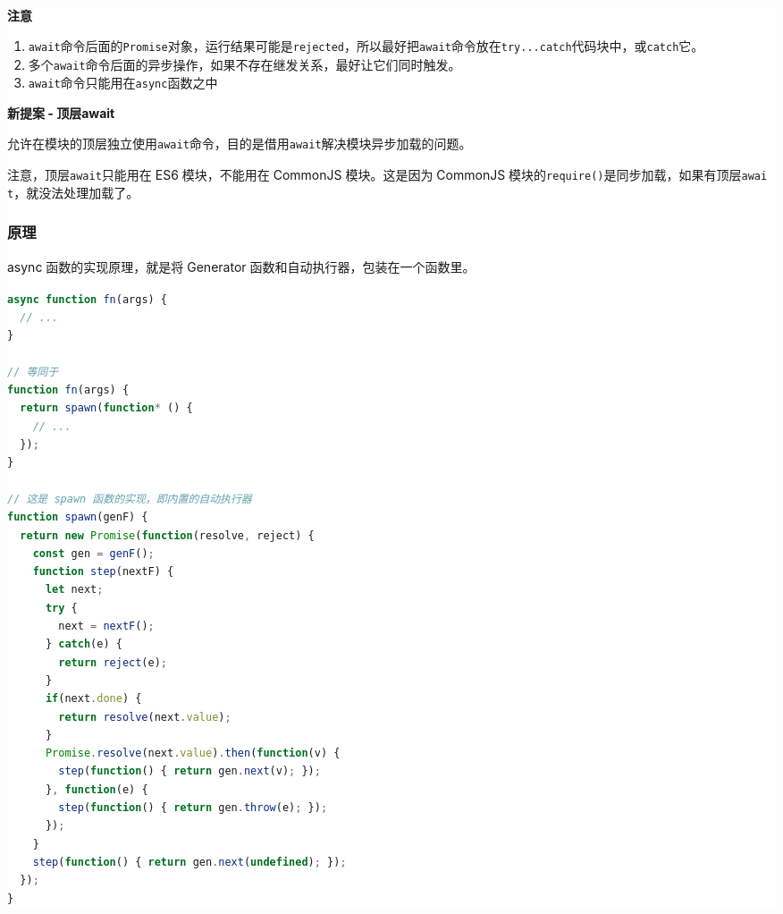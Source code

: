 

**注意**

1. `await`命令后面的`Promise`对象，运行结果可能是`rejected`，所以最好把`await`命令放在`try...catch`代码块中，或`catch`它。
2. 多个`await`命令后面的异步操作，如果不存在继发关系，最好让它们同时触发。
3. `await`命令只能用在`async`函数之中



**新提案 - 顶层await**

允许在模块的顶层独立使用`await`命令，目的是借用`await`解决模块异步加载的问题。

注意，顶层`await`只能用在 ES6 模块，不能用在 CommonJS 模块。这是因为 CommonJS 模块的`require()`是同步加载，如果有顶层`await`，就没法处理加载了。



### 原理

async 函数的实现原理，就是将 Generator 函数和自动执行器，包装在一个函数里。

```javascript
async function fn(args) {
  // ...
}

// 等同于
function fn(args) {
  return spawn(function* () {
    // ...
  });
}

// 这是 spawn 函数的实现，即内置的自动执行器
function spawn(genF) {
  return new Promise(function(resolve, reject) {
    const gen = genF();
    function step(nextF) {
      let next;
      try {
        next = nextF();
      } catch(e) {
        return reject(e);
      }
      if(next.done) {
        return resolve(next.value);
      }
      Promise.resolve(next.value).then(function(v) {
        step(function() { return gen.next(v); });
      }, function(e) {
        step(function() { return gen.throw(e); });
      });
    }
    step(function() { return gen.next(undefined); });
  });
}

```
